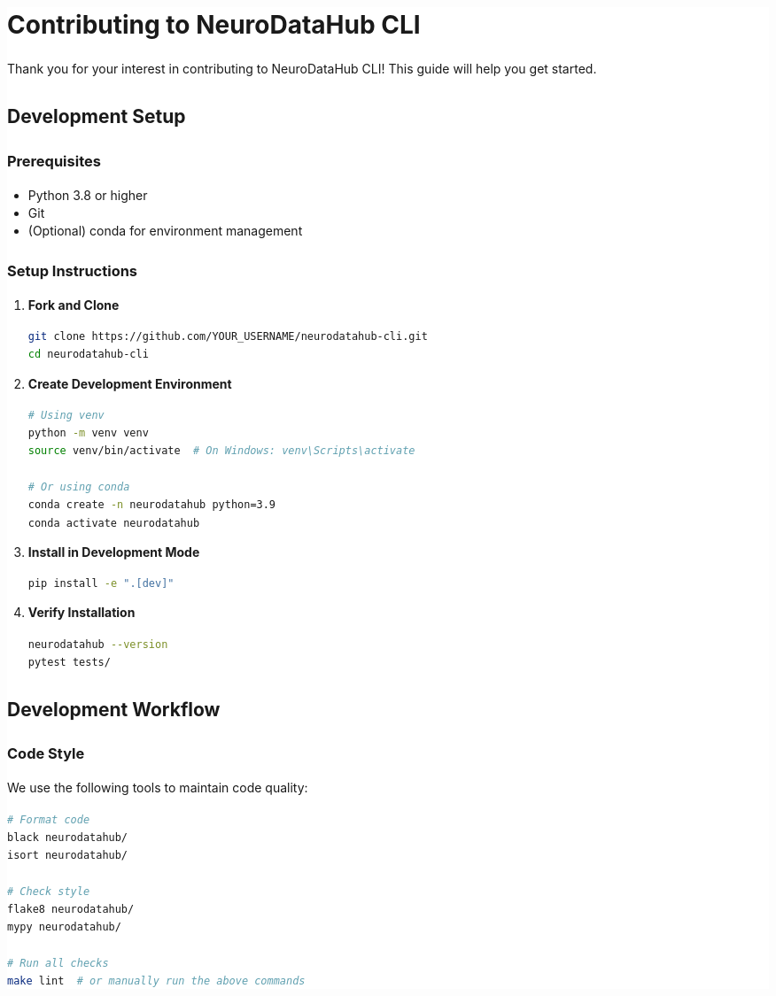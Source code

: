 # Contributing to NeuroDataHub CLI

Thank you for your interest in contributing to NeuroDataHub CLI! This guide will help you get started.

## Development Setup

### Prerequisites
- Python 3.8 or higher
- Git
- (Optional) conda for environment management

### Setup Instructions

1. **Fork and Clone**
   ```bash
   git clone https://github.com/YOUR_USERNAME/neurodatahub-cli.git
   cd neurodatahub-cli
   ```

2. **Create Development Environment**
   ```bash
   # Using venv
   python -m venv venv
   source venv/bin/activate  # On Windows: venv\Scripts\activate
   
   # Or using conda
   conda create -n neurodatahub python=3.9
   conda activate neurodatahub
   ```

3. **Install in Development Mode**
   ```bash
   pip install -e ".[dev]"
   ```

4. **Verify Installation**
   ```bash
   neurodatahub --version
   pytest tests/
   ```

## Development Workflow

### Code Style
We use the following tools to maintain code quality:

```bash
# Format code
black neurodatahub/
isort neurodatahub/

# Check style
flake8 neurodatahub/
mypy neurodatahub/

# Run all checks
make lint  # or manually run the above commands
```
